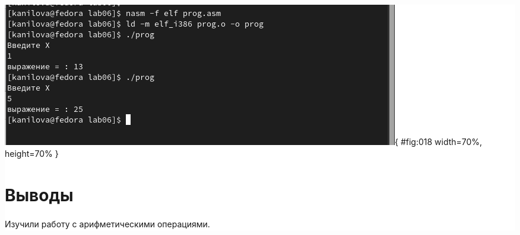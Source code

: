 ![Компиляция текста программы prog.asm](image/18.png){ #fig:018 width=70%, height=70% }

# Выводы

Изучили работу с арифметическими операциями.